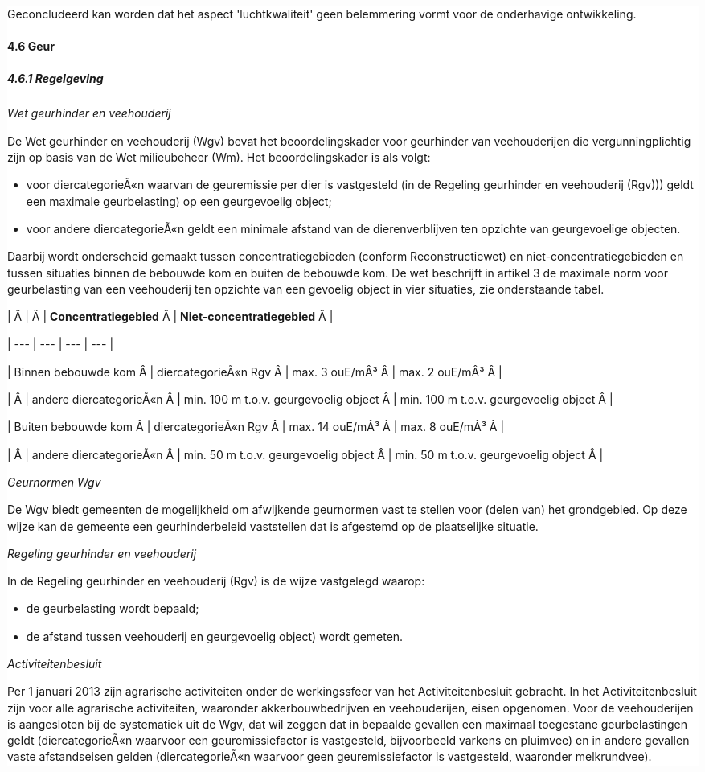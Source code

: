 Geconcludeerd kan worden dat het aspect 'luchtkwaliteit' geen belemmering vormt voor de onderhavige ontwikkeling.

#### 4\.6 Geur

##### 4\.6\.1 Regelgeving

*Wet geurhinder en veehouderij*

De Wet geurhinder en veehouderij (Wgv) bevat het beoordelingskader voor geurhinder van veehouderijen die vergunningplichtig zijn op basis van de Wet milieubeheer (Wm). Het beoordelingskader is als volgt:

* voor diercategorieÃ«n waarvan de geuremissie per dier is vastgesteld (in de Regeling geurhinder en veehouderij (Rgv))) geldt een maximale geurbelasting) op een geurgevoelig object;

* voor andere diercategorieÃ«n geldt een minimale afstand van de dierenverblijven ten opzichte van geurgevoelige objecten.

Daarbij wordt onderscheid gemaakt tussen concentratiegebieden (conform Reconstructiewet) en niet\-concentratiegebieden en tussen situaties binnen de bebouwde kom en buiten de bebouwde kom. De wet beschrijft in artikel 3 de maximale norm voor geurbelasting van een veehouderij ten opzichte van een gevoelig object in vier situaties, zie onderstaande tabel.

| Â | Â | **Concentratiegebied**    Â | **Niet\-concentratiegebied**    Â |

| --- | --- | --- | --- |

| Binnen bebouwde kom   Â | diercategorieÃ«n Rgv   Â | max. 3 ouE/mÂ³    Â | max. 2 ouE/mÂ³    Â |

| Â | andere diercategorieÃ«n    Â | min. 100 m t.o.v. geurgevoelig object    Â | min. 100 m t.o.v. geurgevoelig object    Â |

| Buiten bebouwde kom   Â | diercategorieÃ«n Rgv   Â | max. 14 ouE/mÂ³   Â | max. 8 ouE/mÂ³    Â |

| Â | andere diercategorieÃ«n    Â | min. 50 m t.o.v. geurgevoelig object   Â | min. 50 m t.o.v. geurgevoelig object   Â |

*Geurnormen Wgv*

De Wgv biedt gemeenten de mogelijkheid om afwijkende geurnormen vast te stellen voor (delen van) het grondgebied. Op deze wijze kan de gemeente een geurhinderbeleid vaststellen dat is afgestemd op de plaatselijke situatie.

*Regeling geurhinder en veehouderij*

In de Regeling geurhinder en veehouderij (Rgv) is de wijze vastgelegd waarop:

* de geurbelasting wordt bepaald;

* de afstand tussen veehouderij en geurgevoelig object) wordt gemeten.

*Activiteitenbesluit*

Per 1 januari 2013 zijn agrarische activiteiten onder de werkingssfeer van het Activiteitenbesluit gebracht. In het Activiteitenbesluit zijn voor alle agrarische activiteiten, waaronder akkerbouwbedrijven en veehouderijen, eisen opgenomen. Voor de veehouderijen is aangesloten bij de systematiek uit de Wgv, dat wil zeggen dat in bepaalde gevallen een maximaal toegestane geurbelastingen geldt (diercategorieÃ«n waarvoor een geuremissiefactor is vastgesteld, bijvoorbeeld varkens en pluimvee) en in andere gevallen vaste afstandseisen gelden (diercategorieÃ«n waarvoor geen geuremissiefactor is vastgesteld, waaronder melkrundvee).
